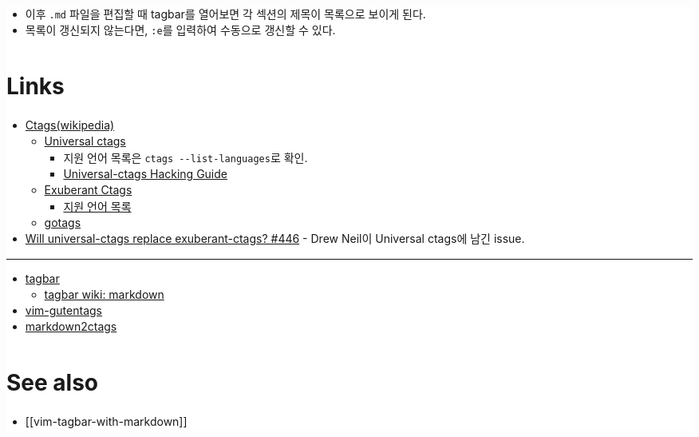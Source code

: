 * 이후 `.md` 파일을 편집할 때 tagbar를 열어보면 각 섹션의 제목이 목록으로 보이게 된다.
* 목록이 갱신되지 않는다면, `:e`를 입력하여 수동으로 갱신할 수 있다.



# Links

* [Ctags(wikipedia)](https://en.wikipedia.org/wiki/Ctags )
    * [Universal ctags](https://github.com/universal-ctags/ctags )
        * 지원 언어 목록은 `ctags --list-languages`로 확인.
        * [Universal-ctags Hacking Guide](http://docs.ctags.io/en/latest/index.html#universal-ctags-hacking-guide )
    * [Exuberant Ctags](http://ctags.sourceforge.net/ )
        * [지원 언어 목록](http://ctags.sourceforge.net/languages.html )
    * [gotags](https://github.com/jstemmer/gotags )
* [Will universal-ctags replace exuberant-ctags? #446](https://github.com/universal-ctags/ctags/issues/446 ) - Drew Neil이 Universal ctags에 남긴 issue.

---

* [tagbar](https://github.com/majutsushi/tagbar )
    * [tagbar wiki: markdown](https://github.com/majutsushi/tagbar/wiki#markdown )
* [vim-gutentags](https://github.com/ludovicchabant/vim-gutentags )
* [markdown2ctags](https://github.com/jszakmeister/markdown2ctags )

# See also

* [[vim-tagbar-with-markdown]]

